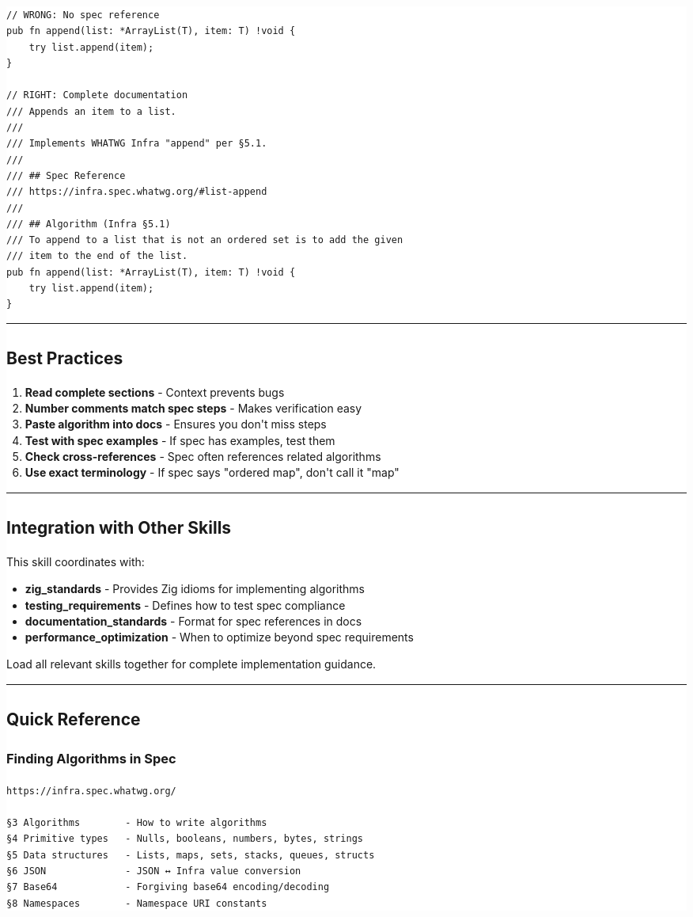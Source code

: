 ```zig
// WRONG: No spec reference
pub fn append(list: *ArrayList(T), item: T) !void {
    try list.append(item);
}

// RIGHT: Complete documentation
/// Appends an item to a list.
///
/// Implements WHATWG Infra "append" per §5.1.
///
/// ## Spec Reference
/// https://infra.spec.whatwg.org/#list-append
///
/// ## Algorithm (Infra §5.1)
/// To append to a list that is not an ordered set is to add the given 
/// item to the end of the list.
pub fn append(list: *ArrayList(T), item: T) !void {
    try list.append(item);
}
```

---

## Best Practices

1. **Read complete sections** - Context prevents bugs
2. **Number comments match spec steps** - Makes verification easy
3. **Paste algorithm into docs** - Ensures you don't miss steps
4. **Test with spec examples** - If spec has examples, test them
5. **Check cross-references** - Spec often references related algorithms
6. **Use exact terminology** - If spec says "ordered map", don't call it "map"

---

## Integration with Other Skills

This skill coordinates with:
- **zig_standards** - Provides Zig idioms for implementing algorithms
- **testing_requirements** - Defines how to test spec compliance
- **documentation_standards** - Format for spec references in docs
- **performance_optimization** - When to optimize beyond spec requirements

Load all relevant skills together for complete implementation guidance.

---

## Quick Reference

### Finding Algorithms in Spec

```
https://infra.spec.whatwg.org/

§3 Algorithms        - How to write algorithms
§4 Primitive types   - Nulls, booleans, numbers, bytes, strings
§5 Data structures   - Lists, maps, sets, stacks, queues, structs
§6 JSON              - JSON ↔ Infra value conversion
§7 Base64            - Forgiving base64 encoding/decoding
§8 Namespaces        - Namespace URI constants
```
